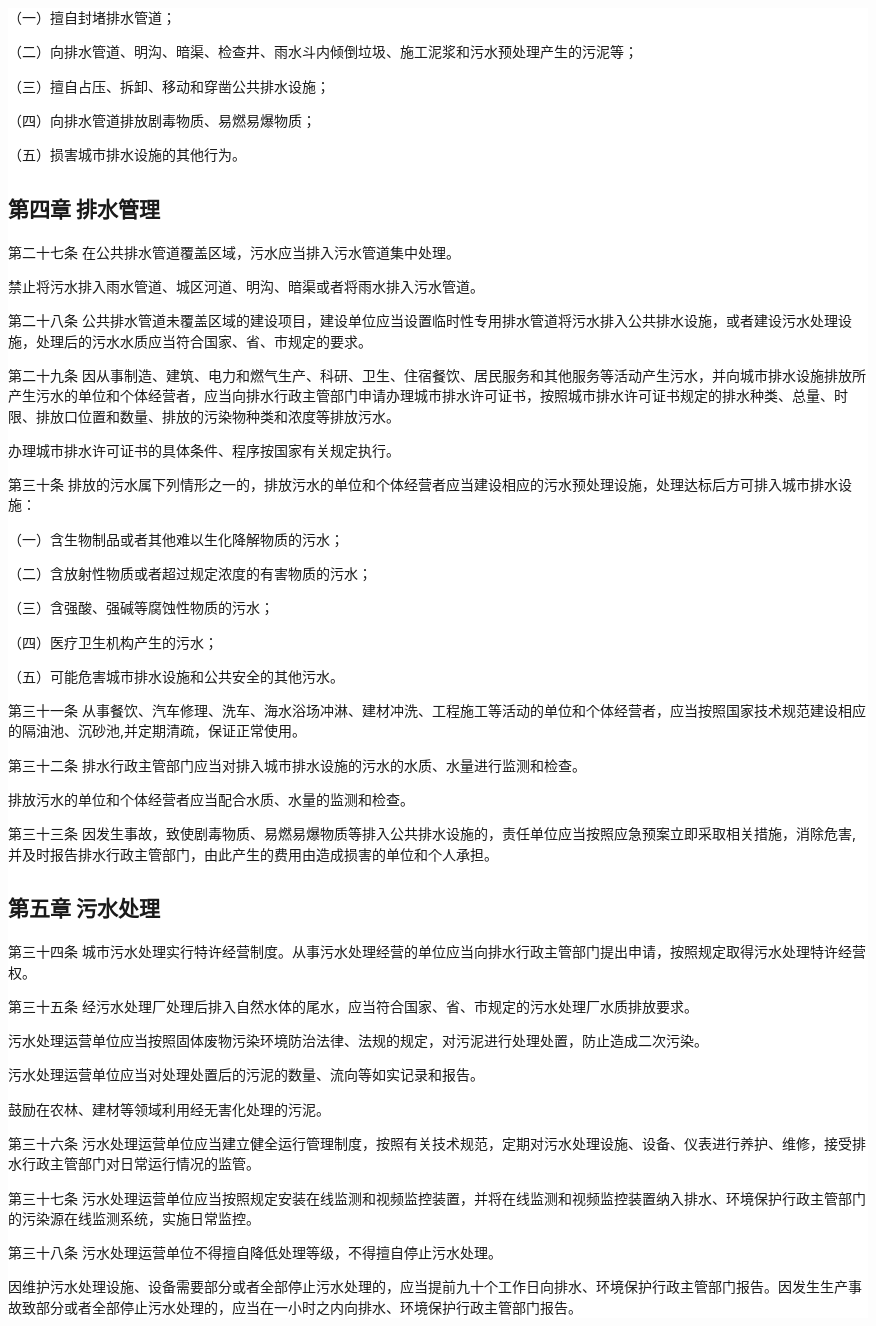（一）擅自封堵排水管道；

（二）向排水管道、明沟、暗渠、检查井、雨水斗内倾倒垃圾、施工泥浆和污水预处理产生的污泥等；

（三）擅自占压、拆卸、移动和穿凿公共排水设施；

（四）向排水管道排放剧毒物质、易燃易爆物质；

（五）损害城市排水设施的其他行为。

## 第四章 排水管理

第二十七条 在公共排水管道覆盖区域，污水应当排入污水管道集中处理。

禁止将污水排入雨水管道、城区河道、明沟、暗渠或者将雨水排入污水管道。

第二十八条 公共排水管道未覆盖区域的建设项目，建设单位应当设置临时性专用排水管道将污水排入公共排水设施，或者建设污水处理设施，处理后的污水水质应当符合国家、省、市规定的要求。

第二十九条 因从事制造、建筑、电力和燃气生产、科研、卫生、住宿餐饮、居民服务和其他服务等活动产生污水，并向城市排水设施排放所产生污水的单位和个体经营者，应当向排水行政主管部门申请办理城市排水许可证书，按照城市排水许可证书规定的排水种类、总量、时限、排放口位置和数量、排放的污染物种类和浓度等排放污水。

办理城市排水许可证书的具体条件、程序按国家有关规定执行。

第三十条 排放的污水属下列情形之一的，排放污水的单位和个体经营者应当建设相应的污水预处理设施，处理达标后方可排入城市排水设施：

（一）含生物制品或者其他难以生化降解物质的污水；

（二）含放射性物质或者超过规定浓度的有害物质的污水；

（三）含强酸、强碱等腐蚀性物质的污水；

（四）医疗卫生机构产生的污水；

（五）可能危害城市排水设施和公共安全的其他污水。

第三十一条 从事餐饮、汽车修理、洗车、海水浴场冲淋、建材冲洗、工程施工等活动的单位和个体经营者，应当按照国家技术规范建设相应的隔油池、沉砂池,并定期清疏，保证正常使用。

第三十二条 排水行政主管部门应当对排入城市排水设施的污水的水质、水量进行监测和检查。

排放污水的单位和个体经营者应当配合水质、水量的监测和检查。

第三十三条 因发生事故，致使剧毒物质、易燃易爆物质等排入公共排水设施的，责任单位应当按照应急预案立即采取相关措施，消除危害,并及时报告排水行政主管部门，由此产生的费用由造成损害的单位和个人承担。

## 第五章 污水处理

第三十四条 城市污水处理实行特许经营制度。从事污水处理经营的单位应当向排水行政主管部门提出申请，按照规定取得污水处理特许经营权。

第三十五条 经污水处理厂处理后排入自然水体的尾水，应当符合国家、省、市规定的污水处理厂水质排放要求。

污水处理运营单位应当按照固体废物污染环境防治法律、法规的规定，对污泥进行处理处置，防止造成二次污染。

污水处理运营单位应当对处理处置后的污泥的数量、流向等如实记录和报告。

鼓励在农林、建材等领域利用经无害化处理的污泥。

第三十六条 污水处理运营单位应当建立健全运行管理制度，按照有关技术规范，定期对污水处理设施、设备、仪表进行养护、维修，接受排水行政主管部门对日常运行情况的监管。

第三十七条 污水处理运营单位应当按照规定安装在线监测和视频监控装置，并将在线监测和视频监控装置纳入排水、环境保护行政主管部门的污染源在线监测系统，实施日常监控。

第三十八条 污水处理运营单位不得擅自降低处理等级，不得擅自停止污水处理。

因维护污水处理设施、设备需要部分或者全部停止污水处理的，应当提前九十个工作日向排水、环境保护行政主管部门报告。因发生生产事故致部分或者全部停止污水处理的，应当在一小时之内向排水、环境保护行政主管部门报告。
